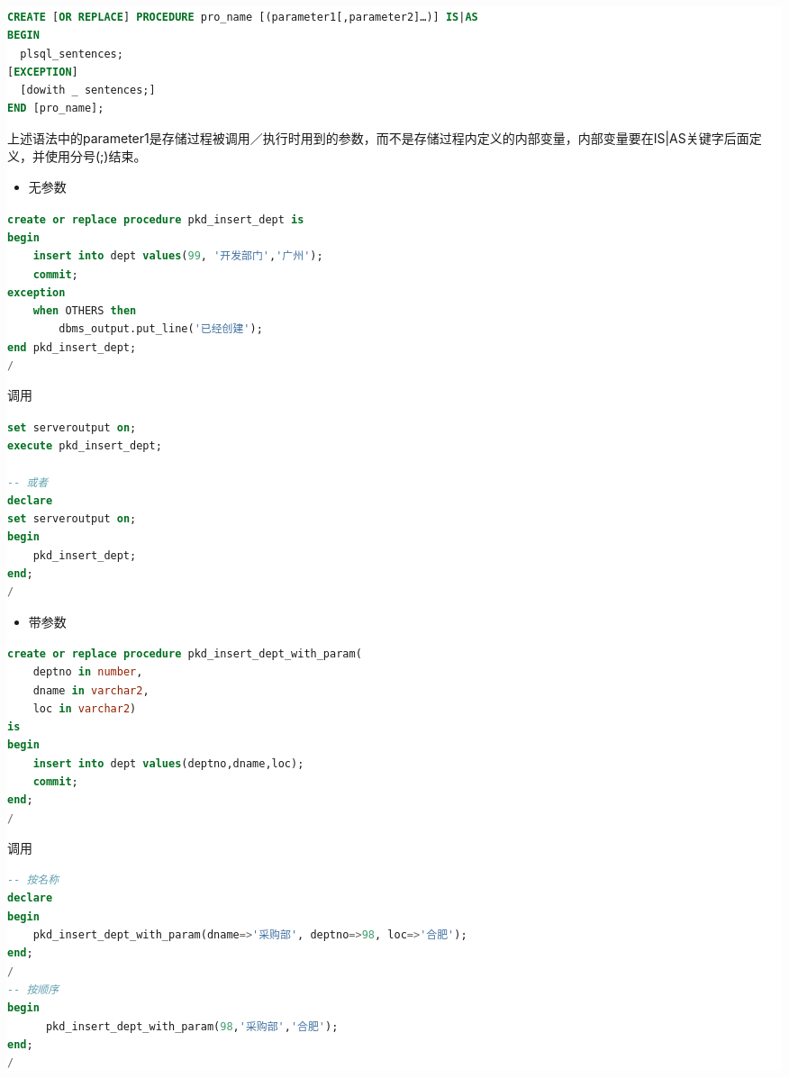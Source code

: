 ```sql
CREATE [OR REPLACE] PROCEDURE pro_name [(parameter1[,parameter2]…)] IS|AS
BEGIN
  plsql_sentences;
[EXCEPTION]
  [dowith _ sentences;]
END [pro_name];
```

上述语法中的parameter1是存储过程被调用／执行时用到的参数，而不是存储过程内定义的内部变量，内部变量要在IS|AS关键字后面定义，并使用分号(;)结束。

* 无参数
```sql
create or replace procedure pkd_insert_dept is
begin
    insert into dept values(99, '开发部门','广州');
    commit;
exception
    when OTHERS then
        dbms_output.put_line('已经创建');
end pkd_insert_dept;
/
```
调用
```sql
set serveroutput on;
execute pkd_insert_dept;

-- 或者
declare
set serveroutput on;
begin
    pkd_insert_dept;    
end;
/
```


* 带参数
```sql
create or replace procedure pkd_insert_dept_with_param(
    deptno in number,
    dname in varchar2,
    loc in varchar2)
is
begin
    insert into dept values(deptno,dname,loc);
    commit;
end;
/
```
调用
```sql
-- 按名称
declare
begin
    pkd_insert_dept_with_param(dname=>'采购部', deptno=>98, loc=>'合肥');
end;
/
-- 按顺序
begin
      pkd_insert_dept_with_param(98,'采购部','合肥');
end;
/
```
